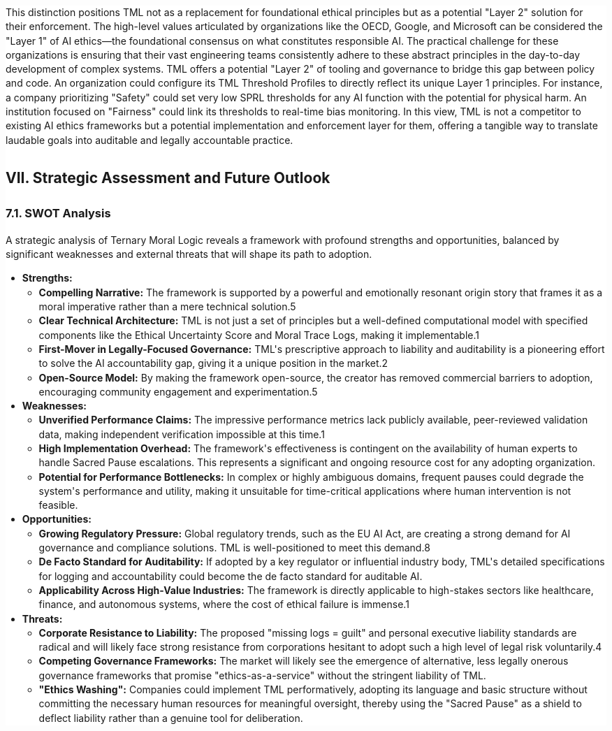 This distinction positions TML not as a replacement for foundational ethical principles but as a potential "Layer 2" solution for their enforcement. The high-level values articulated by organizations like the OECD, Google, and Microsoft can be considered the "Layer 1" of AI ethics—the foundational consensus on what constitutes responsible AI. The practical challenge for these organizations is ensuring that their vast engineering teams consistently adhere to these abstract principles in the day-to-day development of complex systems. TML offers a potential "Layer 2" of tooling and governance to bridge this gap between policy and code. An organization could configure its TML Threshold Profiles to directly reflect its unique Layer 1 principles. For instance, a company prioritizing "Safety" could set very low SPRL thresholds for any AI function with the potential for physical harm. An institution focused on "Fairness" could link its thresholds to real-time bias monitoring. In this view, TML is not a competitor to existing AI ethics frameworks but a potential implementation and enforcement layer for them, offering a tangible way to translate laudable goals into auditable and legally accountable practice.

## **VII. Strategic Assessment and Future Outlook**

### **7.1. SWOT Analysis**

A strategic analysis of Ternary Moral Logic reveals a framework with profound strengths and opportunities, balanced by significant weaknesses and external threats that will shape its path to adoption.

* **Strengths:**  
  * **Compelling Narrative:** The framework is supported by a powerful and emotionally resonant origin story that frames it as a moral imperative rather than a mere technical solution.5  
  * **Clear Technical Architecture:** TML is not just a set of principles but a well-defined computational model with specified components like the Ethical Uncertainty Score and Moral Trace Logs, making it implementable.1  
  * **First-Mover in Legally-Focused Governance:** TML's prescriptive approach to liability and auditability is a pioneering effort to solve the AI accountability gap, giving it a unique position in the market.2  
  * **Open-Source Model:** By making the framework open-source, the creator has removed commercial barriers to adoption, encouraging community engagement and experimentation.5  
* **Weaknesses:**  
  * **Unverified Performance Claims:** The impressive performance metrics lack publicly available, peer-reviewed validation data, making independent verification impossible at this time.1  
  * **High Implementation Overhead:** The framework's effectiveness is contingent on the availability of human experts to handle Sacred Pause escalations. This represents a significant and ongoing resource cost for any adopting organization.  
  * **Potential for Performance Bottlenecks:** In complex or highly ambiguous domains, frequent pauses could degrade the system's performance and utility, making it unsuitable for time-critical applications where human intervention is not feasible.  
* **Opportunities:**  
  * **Growing Regulatory Pressure:** Global regulatory trends, such as the EU AI Act, are creating a strong demand for AI governance and compliance solutions. TML is well-positioned to meet this demand.8  
  * **De Facto Standard for Auditability:** If adopted by a key regulator or influential industry body, TML's detailed specifications for logging and accountability could become the de facto standard for auditable AI.  
  * **Applicability Across High-Value Industries:** The framework is directly applicable to high-stakes sectors like healthcare, finance, and autonomous systems, where the cost of ethical failure is immense.1  
* **Threats:**  
  * **Corporate Resistance to Liability:** The proposed "missing logs \= guilt" and personal executive liability standards are radical and will likely face strong resistance from corporations hesitant to adopt such a high level of legal risk voluntarily.4  
  * **Competing Governance Frameworks:** The market will likely see the emergence of alternative, less legally onerous governance frameworks that promise "ethics-as-a-service" without the stringent liability of TML.  
  * **"Ethics Washing":** Companies could implement TML performatively, adopting its language and basic structure without committing the necessary human resources for meaningful oversight, thereby using the "Sacred Pause" as a shield to deflect liability rather than a genuine tool for deliberation.
